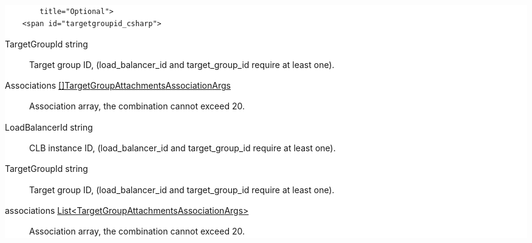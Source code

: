             title="Optional">
        <span id="targetgroupid_csharp">
<a data-swiftype-name="resource-property" data-swiftype-type="text" href="#targetgroupid_csharp" style="color: inherit; text-decoration: inherit;">Target<wbr>Group<wbr>Id</a>
</span>
        <span class="property-indicator"></span>
        <span class="property-type">string</span>
    </dt>
    <dd><p>Target group ID, (load_balancer_id and target_group_id require at least one).</p>
</dd></dl>
</pulumi-choosable>
</div>

<div>
<pulumi-choosable type="language" values="go">
<dl class="resources-properties"><dt class="property-required property-replacement"
            title="Required">
        <span id="associations_go">
<a data-swiftype-name="resource-property" data-swiftype-type="text" href="#associations_go" style="color: inherit; text-decoration: inherit;">Associations</a>
</span>
        <span class="property-indicator"></span>
        <span class="property-type"><a href="#targetgroupattachmentsassociation">[]Target<wbr>Group<wbr>Attachments<wbr>Association<wbr>Args</a></span>
    </dt>
    <dd><p>Association array, the combination cannot exceed 20.</p>
</dd><dt class="property-optional property-replacement"
            title="Optional">
        <span id="loadbalancerid_go">
<a data-swiftype-name="resource-property" data-swiftype-type="text" href="#loadbalancerid_go" style="color: inherit; text-decoration: inherit;">Load<wbr>Balancer<wbr>Id</a>
</span>
        <span class="property-indicator"></span>
        <span class="property-type">string</span>
    </dt>
    <dd><p>CLB instance ID, (load_balancer_id and target_group_id require at least one).</p>
</dd><dt class="property-optional property-replacement"
            title="Optional">
        <span id="targetgroupid_go">
<a data-swiftype-name="resource-property" data-swiftype-type="text" href="#targetgroupid_go" style="color: inherit; text-decoration: inherit;">Target<wbr>Group<wbr>Id</a>
</span>
        <span class="property-indicator"></span>
        <span class="property-type">string</span>
    </dt>
    <dd><p>Target group ID, (load_balancer_id and target_group_id require at least one).</p>
</dd></dl>
</pulumi-choosable>
</div>

<div>
<pulumi-choosable type="language" values="java">
<dl class="resources-properties"><dt class="property-required property-replacement"
            title="Required">
        <span id="associations_java">
<a data-swiftype-name="resource-property" data-swiftype-type="text" href="#associations_java" style="color: inherit; text-decoration: inherit;">associations</a>
</span>
        <span class="property-indicator"></span>
        <span class="property-type"><a href="#targetgroupattachmentsassociation">List&lt;Target<wbr>Group<wbr>Attachments<wbr>Association<wbr>Args&gt;</a></span>
    </dt>
    <dd><p>Association array, the combination cannot exceed 20.</p>
</dd><dt class="property-optional property-replacement"